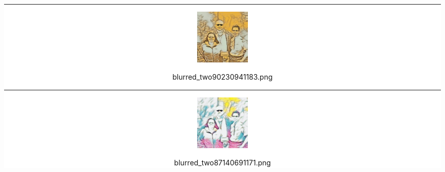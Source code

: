***

<p align="center">  <img width="100" height="100" src="blurred_two90230941183.png?"> </p><p align="center">blurred_two90230941183.png</p>

***

<p align="center">  <img width="100" height="100" src="blurred_two87140691171.png?"> </p><p align="center">blurred_two87140691171.png</p>
